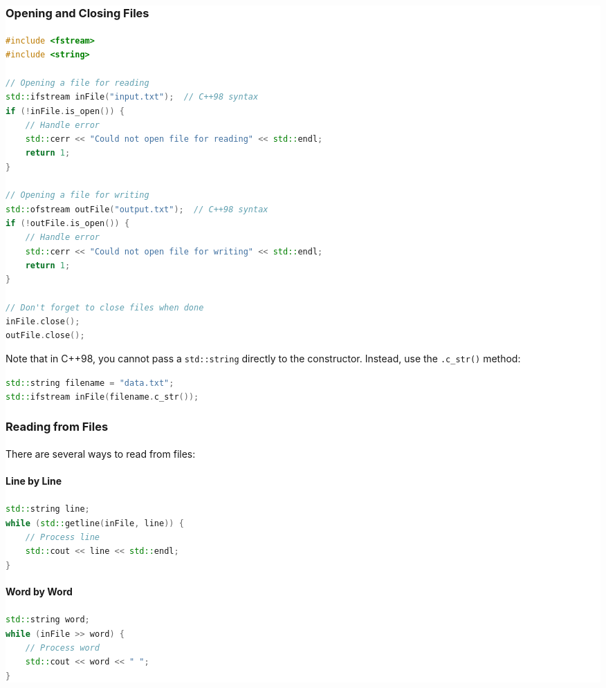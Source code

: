 ### Opening and Closing Files

```cpp
#include <fstream>
#include <string>

// Opening a file for reading
std::ifstream inFile("input.txt");  // C++98 syntax
if (!inFile.is_open()) {
    // Handle error
    std::cerr << "Could not open file for reading" << std::endl;
    return 1;
}

// Opening a file for writing
std::ofstream outFile("output.txt");  // C++98 syntax
if (!outFile.is_open()) {
    // Handle error
    std::cerr << "Could not open file for writing" << std::endl;
    return 1;
}

// Don't forget to close files when done
inFile.close();
outFile.close();
```

Note that in C++98, you cannot pass a `std::string` directly to the constructor. Instead, use the `.c_str()` method:

```cpp
std::string filename = "data.txt";
std::ifstream inFile(filename.c_str());
```

### Reading from Files

There are several ways to read from files:

#### Line by Line

```cpp
std::string line;
while (std::getline(inFile, line)) {
    // Process line
    std::cout << line << std::endl;
}
```

#### Word by Word

```cpp
std::string word;
while (inFile >> word) {
    // Process word
    std::cout << word << " ";
}
```
